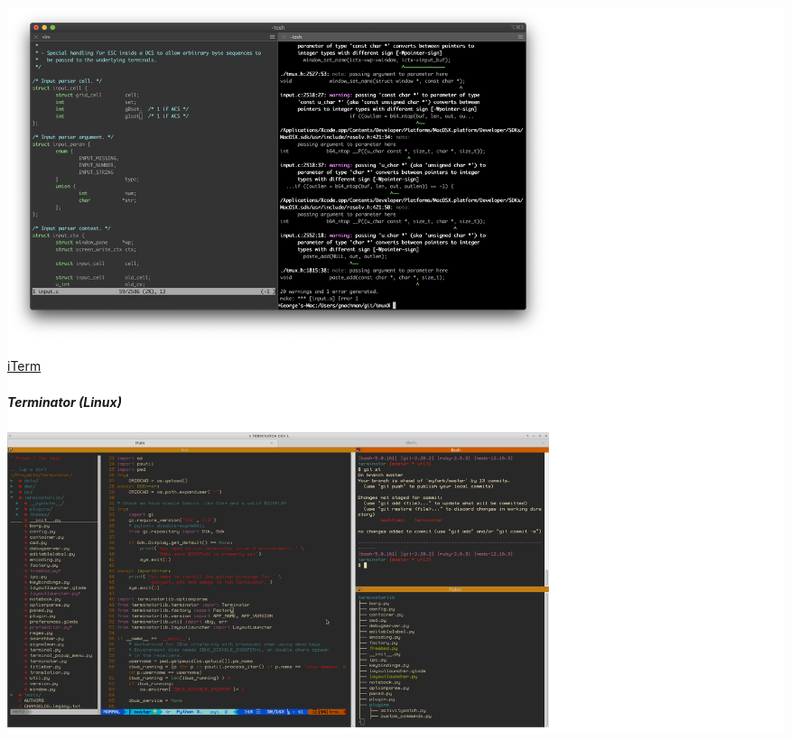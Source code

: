 <img src="images/iterm.png" width="600">

[iTerm](https://iterm2.com/)

##### Terminator (Linux)

<img src="images/terminator.png" width="600">
